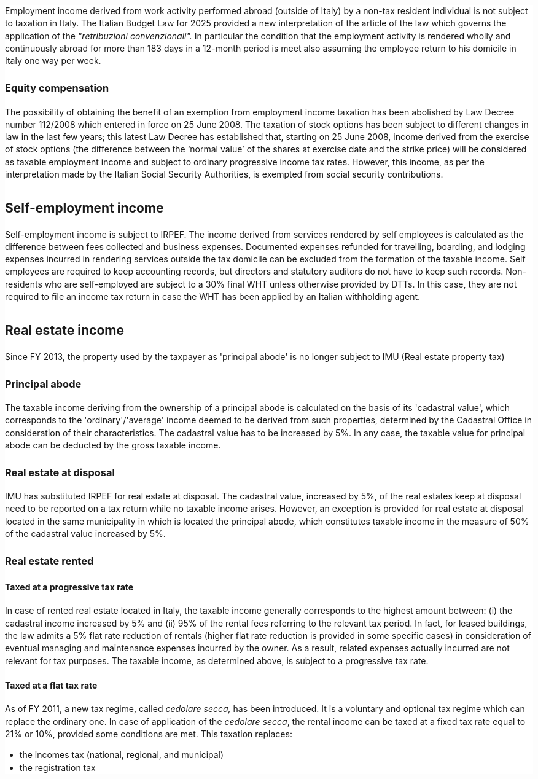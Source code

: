 Employment income derived from work activity performed abroad (outside of Italy) by a non-tax resident individual is not subject to taxation in Italy.
The Italian Budget Law for 2025 provided a new interpretation of the article of the law which governs the application of the *"retribuzioni convenzionali".* In particular the condition that the employment activity is rendered wholly and continuously abroad for more than 183 days in a 12-month period is meet also assuming the employee return to his domicile in Italy one way per week.
### Equity compensation
The possibility of obtaining the benefit of an exemption from employment income taxation has been abolished by Law Decree number 112/2008 which entered in force on 25 June 2008. The taxation of stock options has been subject to different changes in law in the last few years; this latest Law Decree has established that, starting on 25 June 2008, income derived from the exercise of stock options (the difference between the ‘normal value’ of the shares at exercise date and the strike price) will be considered as taxable employment income and subject to ordinary progressive income tax rates. However, this income, as per the interpretation made by the Italian Social Security Authorities, is exempted from social security contributions.
## Self-employment income
Self-employment income is subject to IRPEF. The income derived from services rendered by self employees is calculated as the difference between fees collected and business expenses. Documented expenses refunded for travelling, boarding, and lodging expenses incurred in rendering services outside the tax domicile can be excluded from the formation of the taxable income.
Self employees are required to keep accounting records, but directors and statutory auditors do not have to keep such records.
Non-residents who are self-employed are subject to a 30% final WHT unless otherwise provided by DTTs. In this case, they are not required to file an income tax return in case the WHT has been applied by an Italian withholding agent.
## Real estate income
Since FY 2013, the property used by the taxpayer as 'principal abode' is no longer subject to IMU (Real estate property tax)
### Principal abode
The taxable income deriving from the ownership of a principal abode is calculated on the basis of its 'cadastral value', which corresponds to the 'ordinary'/'average' income deemed to be derived from such properties, determined by the Cadastral Office in consideration of their characteristics. The cadastral value has to be increased by 5%.
In any case, the taxable value for principal abode can be deducted by the gross taxable income.
### Real estate at disposal
IMU has substituted IRPEF for real estate at disposal. The cadastral value, increased by 5%, of the real estates keep at disposal need to be reported on a tax return while no taxable income arises. However, an exception is provided for real estate at disposal located in the same municipality in which is located the principal abode, which constitutes taxable income in the measure of 50% of the cadastral value increased by 5%.
### Real estate rented
#### Taxed at a progressive tax rate
In case of rented real estate located in Italy, the taxable income generally corresponds to the highest amount between: (i) the cadastral income increased by 5% and (ii) 95% of the rental fees referring to the relevant tax period.
In fact, for leased buildings, the law admits a 5% flat rate reduction of rentals (higher flat rate reduction is provided in some specific cases) in consideration of eventual managing and maintenance expenses incurred by the owner.
As a result, related expenses actually incurred are not relevant for tax purposes.
The taxable income, as determined above, is subject to a progressive tax rate.
#### Taxed at a flat tax rate
As of FY 2011, a new tax regime, called *cedolare secca,* has been introduced. It is a voluntary and optional tax regime which can replace the ordinary one. In case of application of the *cedolare secca*, the rental income can be taxed at a fixed tax rate equal to 21% or 10%, provided some conditions are met.
This taxation replaces:
* the incomes tax (national, regional, and municipal)
* the registration tax